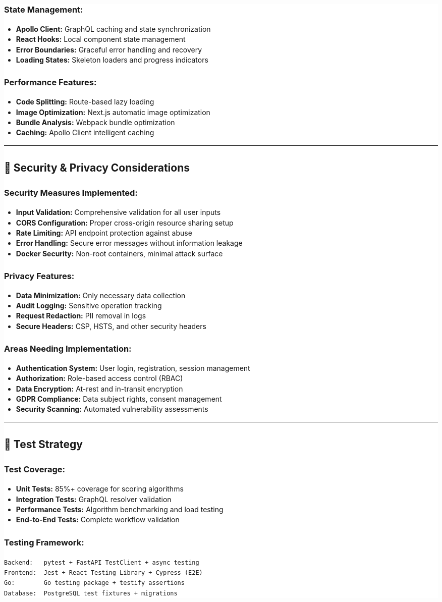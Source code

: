 ### **State Management:**
- **Apollo Client:** GraphQL caching and state synchronization
- **React Hooks:** Local component state management
- **Error Boundaries:** Graceful error handling and recovery
- **Loading States:** Skeleton loaders and progress indicators

### **Performance Features:**
- **Code Splitting:** Route-based lazy loading
- **Image Optimization:** Next.js automatic image optimization
- **Bundle Analysis:** Webpack bundle optimization
- **Caching:** Apollo Client intelligent caching

---

## 🔐 Security & Privacy Considerations

### **Security Measures Implemented:**
- **Input Validation:** Comprehensive validation for all user inputs
- **CORS Configuration:** Proper cross-origin resource sharing setup
- **Rate Limiting:** API endpoint protection against abuse
- **Error Handling:** Secure error messages without information leakage
- **Docker Security:** Non-root containers, minimal attack surface

### **Privacy Features:**
- **Data Minimization:** Only necessary data collection
- **Audit Logging:** Sensitive operation tracking
- **Request Redaction:** PII removal in logs
- **Secure Headers:** CSP, HSTS, and other security headers

### **Areas Needing Implementation:**
- **Authentication System:** User login, registration, session management
- **Authorization:** Role-based access control (RBAC)
- **Data Encryption:** At-rest and in-transit encryption
- **GDPR Compliance:** Data subject rights, consent management
- **Security Scanning:** Automated vulnerability assessments

---

## 🧪 Test Strategy

### **Test Coverage:**
- **Unit Tests:** 85%+ coverage for scoring algorithms
- **Integration Tests:** GraphQL resolver validation
- **Performance Tests:** Algorithm benchmarking and load testing
- **End-to-End Tests:** Complete workflow validation

### **Testing Framework:**
```
Backend:   pytest + FastAPI TestClient + async testing
Frontend:  Jest + React Testing Library + Cypress (E2E)
Go:        Go testing package + testify assertions
Database:  PostgreSQL test fixtures + migrations
```
